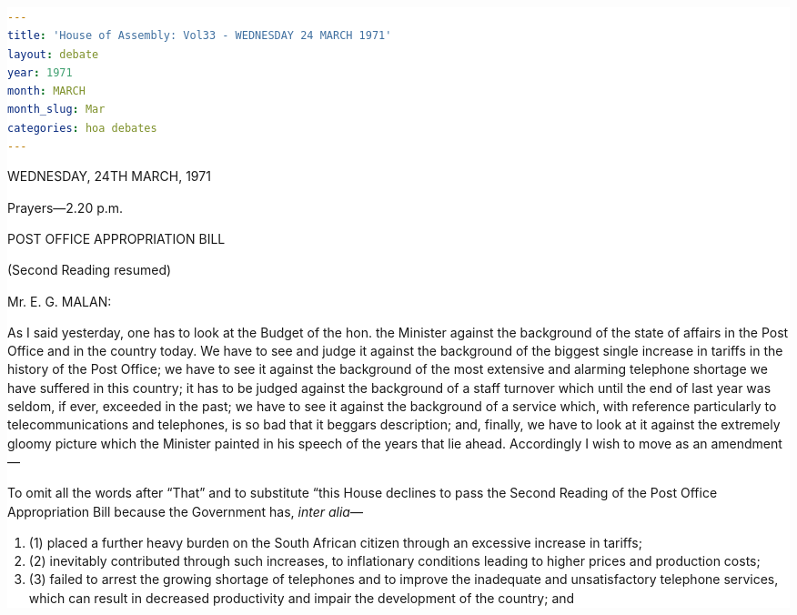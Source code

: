 ```yaml
---
title: 'House of Assembly: Vol33 - WEDNESDAY 24 MARCH 1971'
layout: debate
year: 1971
month: MARCH
month_slug: Mar
categories: hoa debates
---
```


<debateSection name="#opening">

<heading>WEDNESDAY, 24TH MARCH, 1971</heading>

<prayers>

<narrative>Prayers&#x2014;<recordedTime time="1971-03-14T14:20:00">2.20 p.m.</recordedTime></narrative>

</prayers>

<debateSection name="post_office_appropriation_bill">

<heading>POST OFFICE APPROPRIATION BILL</heading>

<summary>(Second Reading resumed)</summary>

<speech by="#malan">

<from>Mr. <person refersTo="hansard_za">E. G. MALAN</person>:</from>

<p>As I said yesterday, one has to look at the Budget of the hon. the Minister against the background of the state of affairs in the Post Office and in the country today. We have to see <span class="col_3427-3428" refersTo="page_0372"/>and judge it against the background of the biggest single increase in tariffs in the history of the Post Office; we have to see it against the background of the most extensive and alarming telephone shortage we have suffered in this country; it has to be judged against the background of a staff turnover which until the end of last year was seldom, if ever, exceeded in the past; we have to see it against the background of a service which, with reference particularly to telecommunications and telephones, is so bad that it beggars description; and, finally, we have to look at it against the extremely gloomy picture which the Minister painted in his speech of the years that lie ahead. Accordingly I wish to move as an amendment&#x2014;</p>

<block name="quote">To omit all the words after &#x201C;That&#x201D; and to substitute &#x201C;this House declines to pass the Second Reading of the Post Office Appropriation Bill because the Government has, <i>inter alia</i>&#x2014;</block>

<ol>

<li>(1) placed a further heavy burden on the South African citizen through an excessive increase in tariffs;</li>

<li>(2) inevitably contributed through such increases, to inflationary conditions leading to higher prices and production costs;</li>

<li>(3) failed to arrest the growing shortage of telephones and to improve the inadequate and unsatisfactory telephone services, which can result in decreased productivity and impair the development of the country; and</li>
